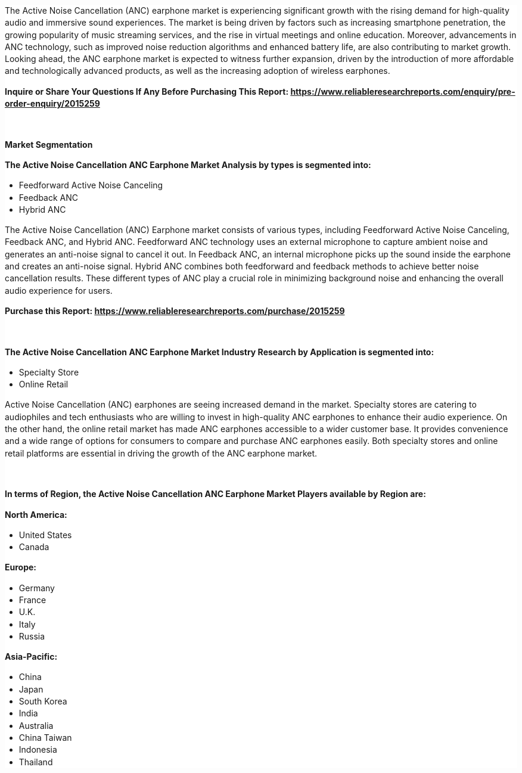 <p><p>The Active Noise Cancellation (ANC) earphone market is experiencing significant growth with the rising demand for high-quality audio and immersive sound experiences. The market is being driven by factors such as increasing smartphone penetration, the growing popularity of music streaming services, and the rise in virtual meetings and online education. Moreover, advancements in ANC technology, such as improved noise reduction algorithms and enhanced battery life, are also contributing to market growth. Looking ahead, the ANC earphone market is expected to witness further expansion, driven by the introduction of more affordable and technologically advanced products, as well as the increasing adoption of wireless earphones.</p></p>
<p><strong>Inquire or Share Your Questions If Any Before Purchasing This Report: <a href="https://www.reliableresearchreports.com/enquiry/pre-order-enquiry/2015259">https://www.reliableresearchreports.com/enquiry/pre-order-enquiry/2015259</a></strong></p>
<p>&nbsp;</p>
<p><strong>Market Segmentation</strong></p>
<p><strong>The Active Noise Cancellation ANC Earphone Market Analysis by types is segmented into:</strong></p>
<p><ul><li>Feedforward Active Noise Canceling</li><li>Feedback ANC</li><li>Hybrid ANC</li></ul></p>
<p><p>The Active Noise Cancellation (ANC) Earphone market consists of various types, including Feedforward Active Noise Canceling, Feedback ANC, and Hybrid ANC. Feedforward ANC technology uses an external microphone to capture ambient noise and generates an anti-noise signal to cancel it out. In Feedback ANC, an internal microphone picks up the sound inside the earphone and creates an anti-noise signal. Hybrid ANC combines both feedforward and feedback methods to achieve better noise cancellation results. These different types of ANC play a crucial role in minimizing background noise and enhancing the overall audio experience for users.</p></p>
<p><strong>Purchase this Report:&nbsp;<a href="https://www.reliableresearchreports.com/purchase/2015259">https://www.reliableresearchreports.com/purchase/2015259</a></strong></p>
<p>&nbsp;</p>
<p><strong>The Active Noise Cancellation ANC Earphone Market Industry Research by Application is segmented into:</strong></p>
<p><ul><li>Specialty Store</li><li>Online Retail</li></ul></p>
<p><p>Active Noise Cancellation (ANC) earphones are seeing increased demand in the market. Specialty stores are catering to audiophiles and tech enthusiasts who are willing to invest in high-quality ANC earphones to enhance their audio experience. On the other hand, the online retail market has made ANC earphones accessible to a wider customer base. It provides convenience and a wide range of options for consumers to compare and purchase ANC earphones easily. Both specialty stores and online retail platforms are essential in driving the growth of the ANC earphone market.</p></p>
<p>&nbsp;</p>
<p><strong>In terms of Region, the Active Noise Cancellation ANC Earphone Market Players available by Region are:</strong></p>
<p>
    <p> <strong> North America: </strong>
        <ul>
            <li>United States</li>
            <li>Canada</li>
        </ul>
        </p> 
    <p> <strong> Europe: </strong>
        <ul>
            <li>Germany</li>
            <li>France</li>
            <li>U.K.</li>
            <li>Italy</li>
            <li>Russia</li>
        </ul>
        </p> 
    <p> <strong> Asia-Pacific: </strong>
        <ul>
            <li>China</li>
            <li>Japan</li>
            <li>South Korea</li>
            <li>India</li>
            <li>Australia</li>
            <li>China Taiwan</li>
            <li>Indonesia</li>
            <li>Thailand</li>